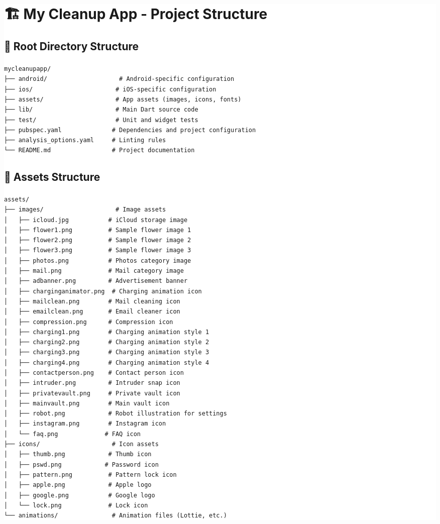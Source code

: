 # 🏗️ **My Cleanup App - Project Structure**

## 📁 **Root Directory Structure**
```
mycleanupapp/
├── android/                    # Android-specific configuration
├── ios/                       # iOS-specific configuration
├── assets/                    # App assets (images, icons, fonts)
├── lib/                       # Main Dart source code
├── test/                      # Unit and widget tests
├── pubspec.yaml              # Dependencies and project configuration
├── analysis_options.yaml     # Linting rules
└── README.md                 # Project documentation
```

## 📱 **Assets Structure**
```
assets/
├── images/                    # Image assets
│   ├── icloud.jpg           # iCloud storage image
│   ├── flower1.png          # Sample flower image 1
│   ├── flower2.png          # Sample flower image 2
│   ├── flower3.png          # Sample flower image 3
│   ├── photos.png           # Photos category image
│   ├── mail.png             # Mail category image
│   ├── adbanner.png         # Advertisement banner
│   ├── charginganimator.png  # Charging animation icon
│   ├── mailclean.png        # Mail cleaning icon
│   ├── emailclean.png       # Email cleaner icon
│   ├── compression.png      # Compression icon
│   ├── charging1.png        # Charging animation style 1
│   ├── charging2.png        # Charging animation style 2
│   ├── charging3.png        # Charging animation style 3
│   ├── charging4.png        # Charging animation style 4
│   ├── contactperson.png    # Contact person icon
│   ├── intruder.png         # Intruder snap icon
│   ├── privatevault.png     # Private vault icon
│   ├── mainvault.png        # Main vault icon
│   ├── robot.png            # Robot illustration for settings
│   ├── instagram.png        # Instagram icon
│   └── faq.png             # FAQ icon
├── icons/                    # Icon assets
│   ├── thumb.png            # Thumb icon
│   ├── pswd.png            # Password icon
│   ├── pattern.png          # Pattern lock icon
│   ├── apple.png            # Apple logo
│   ├── google.png           # Google logo
│   └── lock.png             # Lock icon
└── animations/               # Animation files (Lottie, etc.)
```
